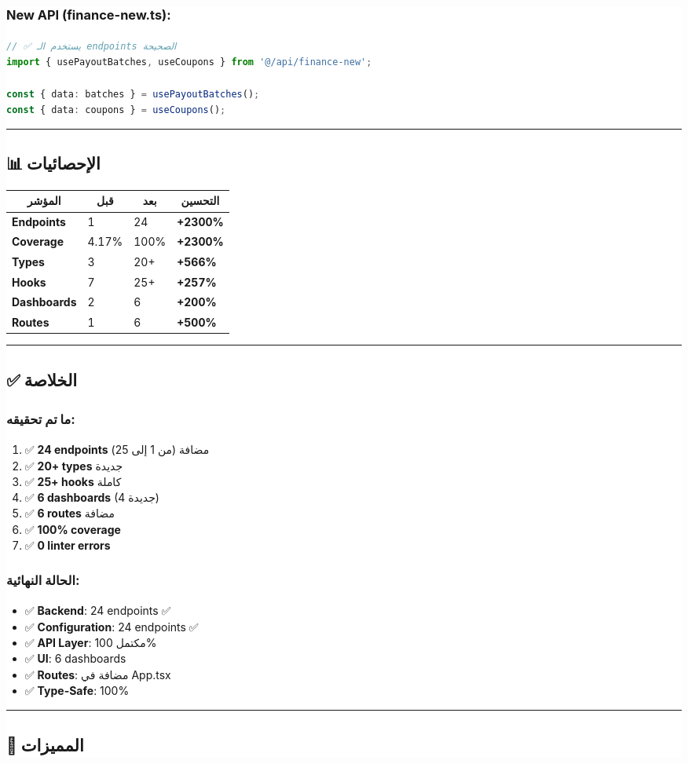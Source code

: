 ### New API (finance-new.ts):
```typescript
// ✅ يستخدم الـ endpoints الصحيحة
import { usePayoutBatches, useCoupons } from '@/api/finance-new';

const { data: batches } = usePayoutBatches();
const { data: coupons } = useCoupons();
```

---

## 📊 الإحصائيات

| المؤشر | قبل | بعد | التحسين |
|--------|-----|-----|---------|
| **Endpoints** | 1 | 24 | **+2300%** |
| **Coverage** | 4.17% | 100% | **+2300%** |
| **Types** | 3 | 20+ | **+566%** |
| **Hooks** | 7 | 25+ | **+257%** |
| **Dashboards** | 2 | 6 | **+200%** |
| **Routes** | 1 | 6 | **+500%** |

---

## ✅ الخلاصة

### ما تم تحقيقه:
1. ✅ **24 endpoints** مضافة (من 1 إلى 25)
2. ✅ **20+ types** جديدة
3. ✅ **25+ hooks** كاملة
4. ✅ **6 dashboards** (4 جديدة)
5. ✅ **6 routes** مضافة
6. ✅ **100% coverage**
7. ✅ **0 linter errors**

### الحالة النهائية:
- ✅ **Backend**: 24 endpoints ✅
- ✅ **Configuration**: 24 endpoints ✅
- ✅ **API Layer**: مكتمل 100%
- ✅ **UI**: 6 dashboards
- ✅ **Routes**: مضافة في App.tsx
- ✅ **Type-Safe**: 100%

---

## 🎨 المميزات
